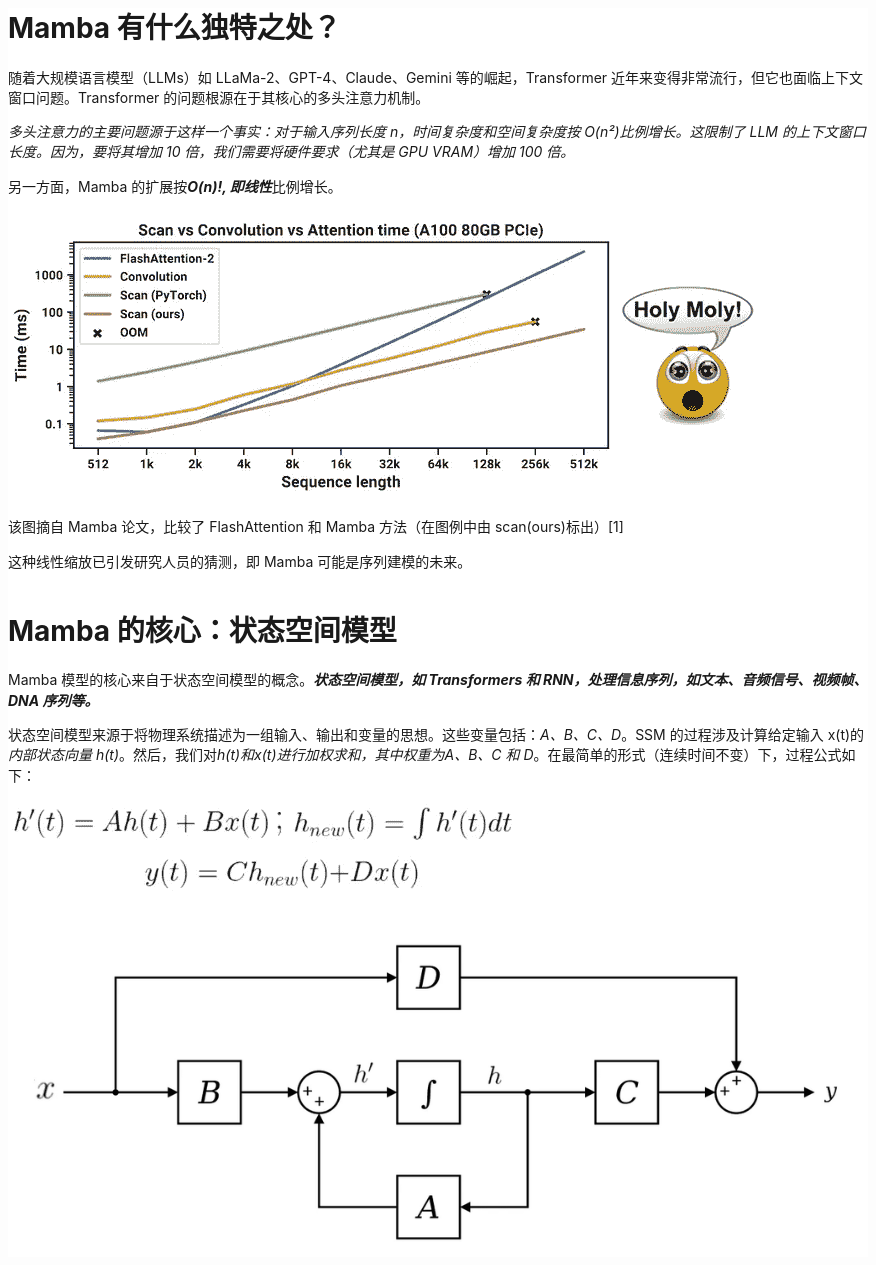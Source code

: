 # Mamba 有什么独特之处？

随着大规模语言模型（LLMs）如 LLaMa-2、GPT-4、Claude、Gemini 等的崛起，Transformer 近年来变得非常流行，但它也面临上下文窗口问题。Transformer 的问题根源在于其核心的多头注意力机制。

*多头注意力的主要问题源于这样一个事实：对于输入序列长度 n，时间复杂度和空间复杂度按 O(n²)比例增长。这限制了 LLM 的上下文窗口长度。因为，要将其增加 10 倍，我们需要将硬件要求（尤其是 GPU VRAM）增加 100 倍。*

另一方面，Mamba 的扩展按***O(n)!, 即线性***比例增长。

![](img/b097aae23543115f103cea34510def5e.png)

该图摘自 Mamba 论文，比较了 FlashAttention 和 Mamba 方法（在图例中由 scan(ours)标出）[1]

这种线性缩放已引发研究人员的猜测，即 Mamba 可能是序列建模的未来。

# Mamba 的核心：状态空间模型

Mamba 模型的核心来自于状态空间模型的概念。***状态空间模型，如 Transformers 和 RNN，处理信息序列，如文本、音频信号、视频帧、DNA 序列等。***

状态空间模型来源于将物理系统描述为一组输入、输出和变量的思想。这些变量包括：*A、B、C、D*。SSM 的过程涉及计算给定输入 x(t)的*内部状态向量 h(t)*。然后，我们对*h(t)*和*x(t)*进行加权求和，其中权重为*A、B、C 和 D*。在最简单的形式（连续时间不变）下，过程公式如下：

![](img/ebbbac8cb1eb8abaa8dbb62853c93240.png)![](img/047a1d371405fee92bb7ea7c58305c58.png)
